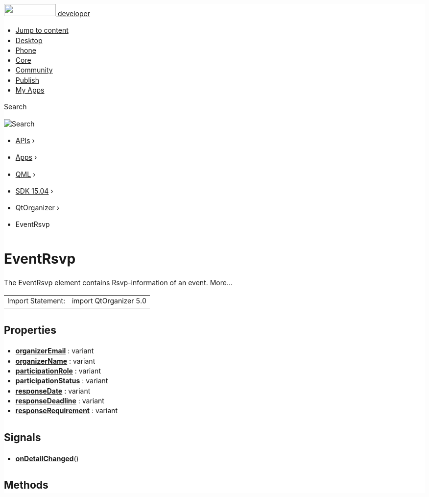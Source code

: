 <a href="https://developer.ubuntu.com/" class="logo-ubuntu"><img src="https://developer.ubuntu.com/assets/sites/ubuntu/latest/u/img/logos/logo-ubuntu-orange.svg" width="106" height="25" /> <span>developer</span></a>

-   [Jump to content](index.html#main-content)
-   [Desktop](https://developer.ubuntu.com/en/desktop/)
-   [Phone](https://developer.ubuntu.com/en/phone/)
-   [Core](https://developer.ubuntu.com/core)
-   [Community](https://developer.ubuntu.com/en/community/)
-   [Publish](https://developer.ubuntu.com/en/publish/)
-   [My Apps](https://myapps.developer.ubuntu.com/)

Search

<img src="https://developer.ubuntu.com/assets/sites/ubuntu/latest/u/img/search-white.svg" alt="Search" height="28" />

-   [APIs](../../../../index.html) ›
-   [Apps](../../../index.html) ›
-   [QML](../../index.html) ›
-   [SDK 15.04](../index.html) ›
-   [QtOrganizer](../QtOrganizer/index.html) ›



-   EventRsvp

EventRsvp
=========

<span class="subtitle"></span>
The EventRsvp element contains Rsvp-information of an event. More...

|                   |                        |
|-------------------|------------------------|
| Import Statement: | import QtOrganizer 5.0 |

<span id="properties"></span>
Properties
----------

-   ****[organizerEmail](index.html#organizerEmail-prop)**** : variant
-   ****[organizerName](index.html#organizerName-prop)**** : variant
-   ****[participationRole](index.html#participationRole-prop)**** : variant
-   ****[participationStatus](index.html#participationStatus-prop)**** : variant
-   ****[responseDate](index.html#responseDate-prop)**** : variant
-   ****[responseDeadline](index.html#responseDeadline-prop)**** : variant
-   ****[responseRequirement](index.html#responseRequirement-prop)**** : variant

<span id="signals"></span>
Signals
-------

-   ****[onDetailChanged](index.html#onDetailChanged-signal)****()

<span id="methods"></span>
Methods
-------
